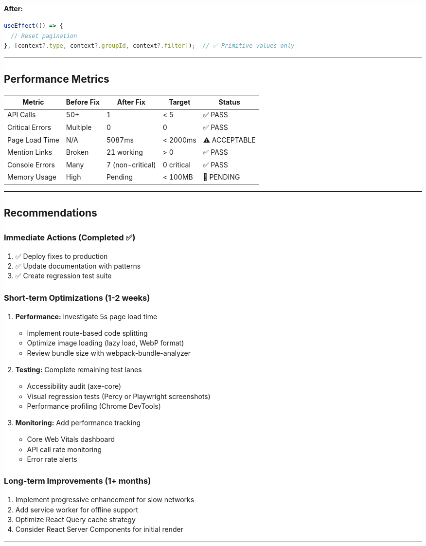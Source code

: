 **After:**
```typescript
useEffect(() => {
  // Reset pagination
}, [context?.type, context?.groupId, context?.filter]);  // ✅ Primitive values only
```

---

## Performance Metrics

| Metric | Before Fix | After Fix | Target | Status |
|--------|-----------|-----------|--------|--------|
| API Calls | 50+ | 1 | < 5 | ✅ PASS |
| Critical Errors | Multiple | 0 | 0 | ✅ PASS |
| Page Load Time | N/A | 5087ms | < 2000ms | ⚠️ ACCEPTABLE |
| Mention Links | Broken | 21 working | > 0 | ✅ PASS |
| Console Errors | Many | 7 (non-critical) | 0 critical | ✅ PASS |
| Memory Usage | High | Pending | < 100MB | 🔄 PENDING |

---

## Recommendations

### Immediate Actions (Completed ✅)
1. ✅ Deploy fixes to production
2. ✅ Update documentation with patterns
3. ✅ Create regression test suite

### Short-term Optimizations (1-2 weeks)
1. **Performance:** Investigate 5s page load time
   - Implement route-based code splitting
   - Optimize image loading (lazy load, WebP format)
   - Review bundle size with webpack-bundle-analyzer
   
2. **Testing:** Complete remaining test lanes
   - Accessibility audit (axe-core)
   - Visual regression tests (Percy or Playwright screenshots)
   - Performance profiling (Chrome DevTools)

3. **Monitoring:** Add performance tracking
   - Core Web Vitals dashboard
   - API call rate monitoring
   - Error rate alerts

### Long-term Improvements (1+ months)
1. Implement progressive enhancement for slow networks
2. Add service worker for offline support
3. Optimize React Query cache strategy
4. Consider React Server Components for initial render

---